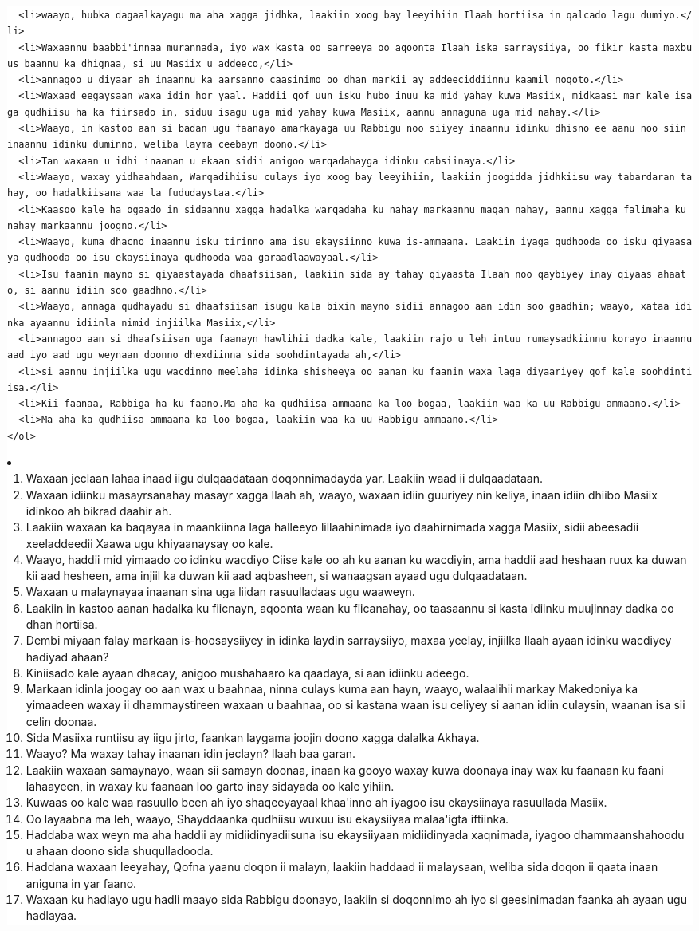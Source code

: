       <li>waayo, hubka dagaalkayagu ma aha xagga jidhka, laakiin xoog bay leeyihiin Ilaah hortiisa in qalcado lagu dumiyo.</li>
      <li>Waxaannu baabbi'innaa murannada, iyo wax kasta oo sarreeya oo aqoonta Ilaah iska sarraysiiya, oo fikir kasta maxbuus baannu ka dhignaa, si uu Masiix u addeeco,</li>
      <li>annagoo u diyaar ah inaannu ka aarsanno caasinimo oo dhan markii ay addeeciddiinnu kaamil noqoto.</li>
      <li>Waxaad eegaysaan waxa idin hor yaal. Haddii qof uun isku hubo inuu ka mid yahay kuwa Masiix, midkaasi mar kale isaga qudhiisu ha ka fiirsado in, siduu isagu uga mid yahay kuwa Masiix, aannu annaguna uga mid nahay.</li>
      <li>Waayo, in kastoo aan si badan ugu faanayo amarkayaga uu Rabbigu noo siiyey inaannu idinku dhisno ee aanu noo siin inaannu idinku duminno, weliba layma ceebayn doono.</li>
      <li>Tan waxaan u idhi inaanan u ekaan sidii anigoo warqadahayga idinku cabsiinaya.</li>
      <li>Waayo, waxay yidhaahdaan, Warqadihiisu culays iyo xoog bay leeyihiin, laakiin joogidda jidhkiisu way tabardaran tahay, oo hadalkiisana waa la fududaystaa.</li>
      <li>Kaasoo kale ha ogaado in sidaannu xagga hadalka warqadaha ku nahay markaannu maqan nahay, aannu xagga falimaha ku nahay markaannu joogno.</li>
      <li>Waayo, kuma dhacno inaannu isku tirinno ama isu ekaysiinno kuwa is-ammaana. Laakiin iyaga qudhooda oo isku qiyaasaya qudhooda oo isu ekaysiinaya qudhooda waa garaadlaawayaal.</li>
      <li>Isu faanin mayno si qiyaastayada dhaafsiisan, laakiin sida ay tahay qiyaasta Ilaah noo qaybiyey inay qiyaas ahaato, si aannu idiin soo gaadhno.</li>
      <li>Waayo, annaga qudhayadu si dhaafsiisan isugu kala bixin mayno sidii annagoo aan idin soo gaadhin; waayo, xataa idinka ayaannu idiinla nimid injiilka Masiix,</li>
      <li>annagoo aan si dhaafsiisan uga faanayn hawlihii dadka kale, laakiin rajo u leh intuu rumaysadkiinnu korayo inaannu aad iyo aad ugu weynaan doonno dhexdiinna sida soohdintayada ah,</li>
      <li>si aannu injiilka ugu wacdinno meelaha idinka shisheeya oo aanan ku faanin waxa laga diyaariyey qof kale soohdintiisa.</li>
      <li>Kii faanaa, Rabbiga ha ku faano.Ma aha ka qudhiisa ammaana ka loo bogaa, laakiin waa ka uu Rabbigu ammaano.</li>
      <li>Ma aha ka qudhiisa ammaana ka loo bogaa, laakiin waa ka uu Rabbigu ammaano.</li>
    </ol>
  </li>
  <li>
    <ol>
      <li>Waxaan jeclaan lahaa inaad iigu dulqaadataan doqonnimadayda yar. Laakiin waad ii dulqaadataan.</li>
      <li>Waxaan idiinku masayrsanahay masayr xagga Ilaah ah, waayo, waxaan idiin guuriyey nin keliya, inaan idiin dhiibo Masiix idinkoo ah bikrad daahir ah.</li>
      <li>Laakiin waxaan ka baqayaa in maankiinna laga halleeyo lillaahinimada iyo daahirnimada xagga Masiix, sidii abeesadii xeeladdeedii Xaawa ugu khiyaanaysay oo kale.</li>
      <li>Waayo, haddii mid yimaado oo idinku wacdiyo Ciise kale oo ah ku aanan ku wacdiyin, ama haddii aad heshaan ruux ka duwan kii aad hesheen, ama injiil ka duwan kii aad aqbasheen, si wanaagsan ayaad ugu dulqaadataan.</li>
      <li>Waxaan u malaynayaa inaanan sina uga liidan rasuulladaas ugu waaweyn.</li>
      <li>Laakiin in kastoo aanan hadalka ku fiicnayn, aqoonta waan ku fiicanahay, oo taasaannu si kasta idiinku muujinnay dadka oo dhan hortiisa.</li>
      <li>Dembi miyaan falay markaan is-hoosaysiiyey in idinka laydin sarraysiiyo, maxaa yeelay, injiilka Ilaah ayaan idinku wacdiyey hadiyad ahaan?</li>
      <li>Kiniisado kale ayaan dhacay, anigoo mushahaaro ka qaadaya, si aan idiinku adeego.</li>
      <li>Markaan idinla joogay oo aan wax u baahnaa, ninna culays kuma aan hayn, waayo, walaalihii markay Makedoniya ka yimaadeen waxay ii dhammaystireen waxaan u baahnaa, oo si kastana waan isu celiyey si aanan idiin culaysin, waanan isa sii celin doonaa.</li>
      <li>Sida Masiixa runtiisu ay iigu jirto, faankan laygama joojin doono xagga dalalka Akhaya.</li>
      <li>Waayo? Ma waxay tahay inaanan idin jeclayn? Ilaah baa garan.</li>
      <li>Laakiin waxaan samaynayo, waan sii samayn doonaa, inaan ka gooyo waxay kuwa doonaya inay wax ku faanaan ku faani lahaayeen, in waxay ku faanaan loo garto inay sidayada oo kale yihiin.</li>
      <li>Kuwaas oo kale waa rasuullo been ah iyo shaqeeyayaal khaa'inno ah iyagoo isu ekaysiinaya rasuullada Masiix.</li>
      <li>Oo layaabna ma leh, waayo, Shayddaanka qudhiisu wuxuu isu ekaysiiyaa malaa'igta iftiinka.</li>
      <li>Haddaba wax weyn ma aha haddii ay midiidinyadiisuna isu ekaysiiyaan midiidinyada xaqnimada, iyagoo dhammaanshahoodu u ahaan doono sida shuqulladooda.</li>
      <li>Haddana waxaan leeyahay, Qofna yaanu doqon ii malayn, laakiin haddaad ii malaysaan, weliba sida doqon ii qaata inaan aniguna in yar faano.</li>
      <li>Waxaan ku hadlayo ugu hadli maayo sida Rabbigu doonayo, laakiin si doqonnimo ah iyo si geesinimadan faanka ah ayaan ugu hadlayaa.</li>